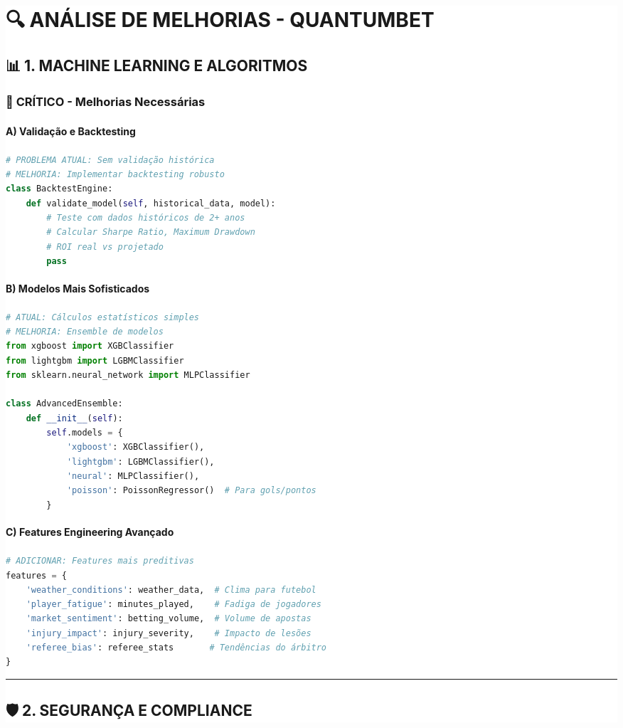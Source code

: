 # 🔍 ANÁLISE DE MELHORIAS - QUANTUMBET

## 📊 **1. MACHINE LEARNING E ALGORITMOS**

### 🚨 **CRÍTICO - Melhorias Necessárias**

#### A) **Validação e Backtesting**
```python
# PROBLEMA ATUAL: Sem validação histórica
# MELHORIA: Implementar backtesting robusto
class BacktestEngine:
    def validate_model(self, historical_data, model):
        # Teste com dados históricos de 2+ anos
        # Calcular Sharpe Ratio, Maximum Drawdown
        # ROI real vs projetado
        pass
```

#### B) **Modelos Mais Sofisticados**
```python
# ATUAL: Cálculos estatísticos simples
# MELHORIA: Ensemble de modelos
from xgboost import XGBClassifier
from lightgbm import LGBMClassifier
from sklearn.neural_network import MLPClassifier

class AdvancedEnsemble:
    def __init__(self):
        self.models = {
            'xgboost': XGBClassifier(),
            'lightgbm': LGBMClassifier(), 
            'neural': MLPClassifier(),
            'poisson': PoissonRegressor()  # Para gols/pontos
        }
```

#### C) **Features Engineering Avançado**
```python
# ADICIONAR: Features mais preditivas
features = {
    'weather_conditions': weather_data,  # Clima para futebol
    'player_fatigue': minutes_played,    # Fadiga de jogadores
    'market_sentiment': betting_volume,  # Volume de apostas
    'injury_impact': injury_severity,    # Impacto de lesões
    'referee_bias': referee_stats       # Tendências do árbitro
}
```

---

## 🛡️ **2. SEGURANÇA E COMPLIANCE**
